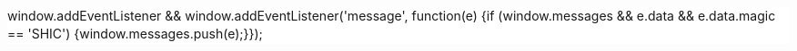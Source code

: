 window.addEventListener && window.addEventListener('message', function(e) {if (window.messages && e.data && e.data.magic == 'SHIC') {window.messages.push(e);}});</script><script src="https://apis.google.com/js/client.js?onload=gapiLoaded" nonce="EnF4v5izLa8YK8fXuFk85Q"></script><script nonce="EnF4v5izLa8YK8fXuFk85Q">(function(){}).call(this);
</script><script async src="https://www.googletagmanager.com/gtag/js?id=G-BPN1D3SEJM" nonce="EnF4v5izLa8YK8fXuFk85Q"></script><script nonce="EnF4v5izLa8YK8fXuFk85Q">
            window.dataLayer = window.dataLayer || [];
            function gtag(){dataLayer.push(arguments);}
          </script><script nonce="EnF4v5izLa8YK8fXuFk85Q">gtag('js', new Date()); gtag('set', 'developer_id.dZWRiYj', true); gtag('config', 'G-BPN1D3SEJM');</script><script nonce="EnF4v5izLa8YK8fXuFk85Q">const imageUrl =  null ;
      function bgImgLoaded() {
        if (!globals.headerBgImgLoaded) {
          globals.headerBgImgLoaded = new Date().getTime();
        } else {
          globals.headerBgImgLoaded();
        }
      }
      if (imageUrl) {
        const img = new Image();
        img.src = imageUrl;
        img.onload = bgImgLoaded;
        globals.headerBgImgExists = true;
      } else {
        globals.headerBgImgExists = false;
      }